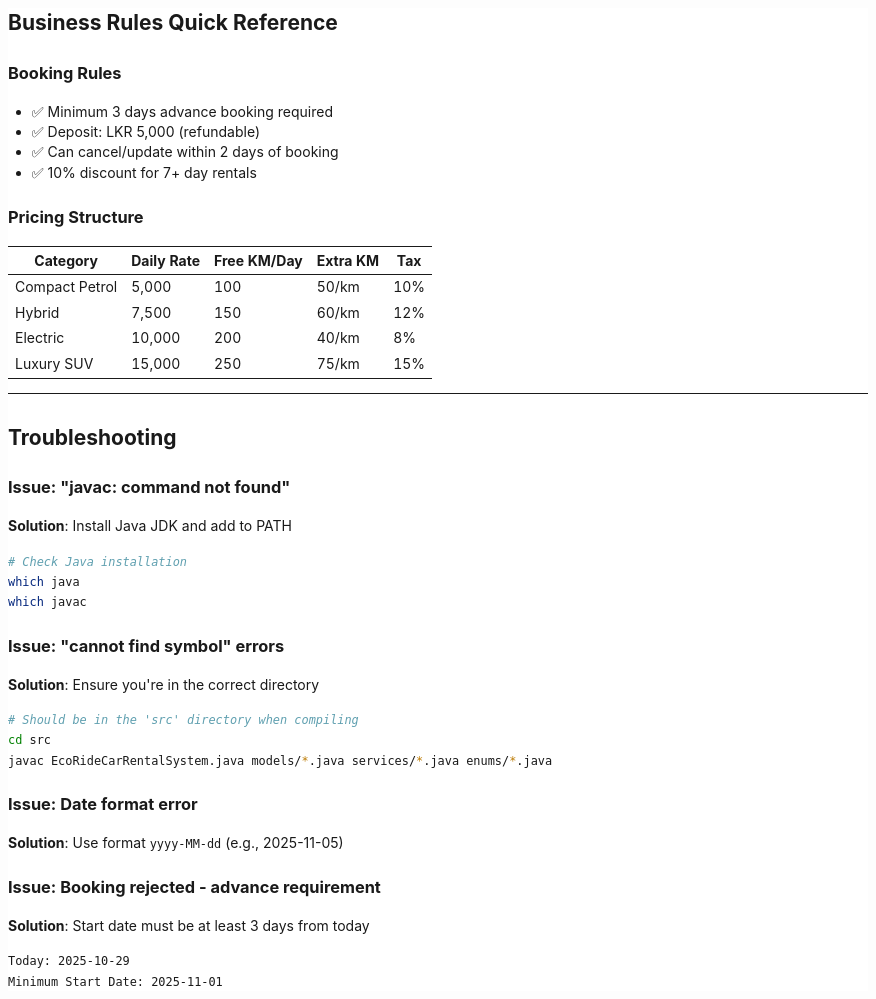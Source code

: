 
## Business Rules Quick Reference

### Booking Rules
- ✅ Minimum 3 days advance booking required
- ✅ Deposit: LKR 5,000 (refundable)
- ✅ Can cancel/update within 2 days of booking
- ✅ 10% discount for 7+ day rentals

### Pricing Structure
| Category | Daily Rate | Free KM/Day | Extra KM | Tax |
|----------|-----------|-------------|----------|-----|
| Compact Petrol | 5,000 | 100 | 50/km | 10% |
| Hybrid | 7,500 | 150 | 60/km | 12% |
| Electric | 10,000 | 200 | 40/km | 8% |
| Luxury SUV | 15,000 | 250 | 75/km | 15% |

---

## Troubleshooting

### Issue: "javac: command not found"
**Solution**: Install Java JDK and add to PATH
```bash
# Check Java installation
which java
which javac
```

### Issue: "cannot find symbol" errors
**Solution**: Ensure you're in the correct directory
```bash
# Should be in the 'src' directory when compiling
cd src
javac EcoRideCarRentalSystem.java models/*.java services/*.java enums/*.java
```

### Issue: Date format error
**Solution**: Use format `yyyy-MM-dd` (e.g., 2025-11-05)

### Issue: Booking rejected - advance requirement
**Solution**: Start date must be at least 3 days from today
```
Today: 2025-10-29
Minimum Start Date: 2025-11-01
```
